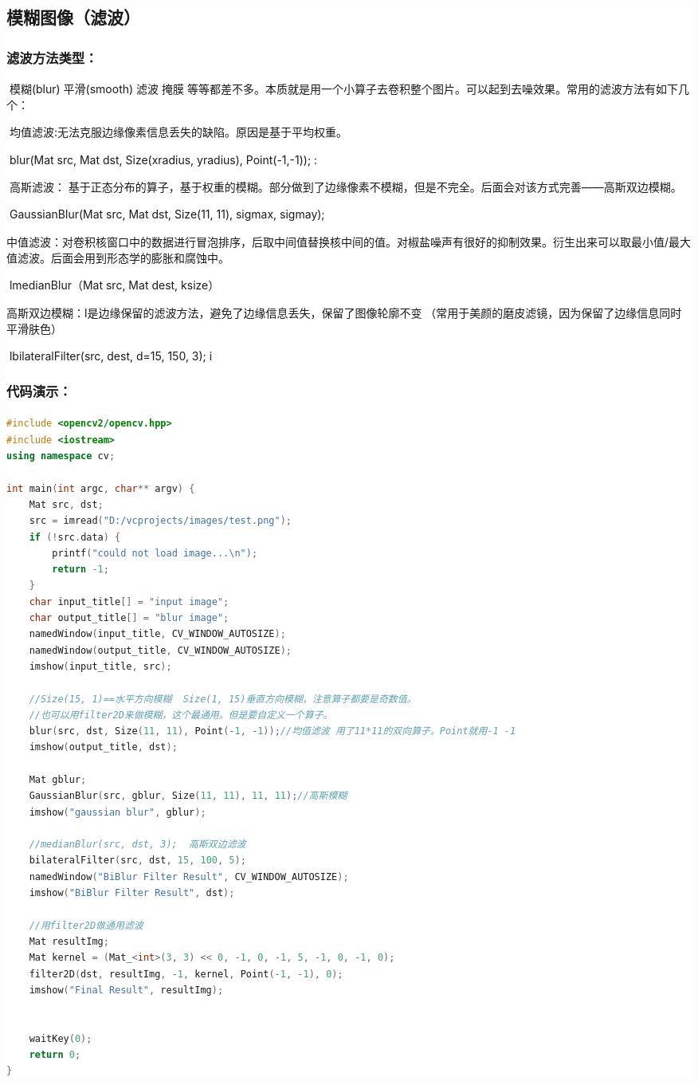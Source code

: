 ## 模糊图像（滤波）

### 	滤波方法类型：

​	模糊(blur)  平滑(smooth)   滤波    掩膜   等等都差不多。本质就是用一个小算子去卷积整个图片。可以起到去噪效果。常用的滤波方法有如下几个：

​	均值滤波:无法克服边缘像素信息丢失的缺陷。原因是基于平均权重。 

​		blur(Mat src, Mat dst, Size(xradius, yradius), Point(-1,-1)); :

​	高斯滤波： 基于正态分布的算子，基于权重的模糊。部分做到了边缘像素不模糊，但是不完全。后面会对该方式完善——高斯双边模糊。

​		GaussianBlur(Mat src, Mat dst, Size(11, 11), sigmax, sigmay); 

​	中值滤波：对卷积核窗口中的数据进行冒泡排序，后取中间值替换核中间的值。对椒盐噪声有很好的抑制效果。衍生出来可以取最小值/最大值滤波。后面会用到形态学的膨胀和腐蚀中。

​		lmedianBlur（Mat src, Mat dest, ksize） 

​	高斯双边模糊：l是边缘保留的滤波方法，避免了边缘信息丢失，保留了图像轮廓不变 （常用于美颜的磨皮滤镜，因为保留了边缘信息同时平滑肤色）

​		lbilateralFilter(src, dest, d=15, 150, 3); i

### 代码演示：

```c++
#include <opencv2/opencv.hpp> 
#include <iostream> 
using namespace cv;

int main(int argc, char** argv) {
	Mat src, dst;
	src = imread("D:/vcprojects/images/test.png");
	if (!src.data) {
		printf("could not load image...\n");
		return -1;
	}
	char input_title[] = "input image";
	char output_title[] = "blur image";
	namedWindow(input_title, CV_WINDOW_AUTOSIZE);
	namedWindow(output_title, CV_WINDOW_AUTOSIZE);
	imshow(input_title, src);
	
    //Size(15, 1)==水平方向模糊  Size(1, 15)垂直方向模糊，注意算子都要是奇数值。
    //也可以用filter2D来做模糊，这个最通用。但是要自定义一个算子。
	blur(src, dst, Size(11, 11), Point(-1, -1));//均值滤波 用了11*11的双向算子。Point就用-1 -1
	imshow(output_title, dst);

	Mat gblur;
	GaussianBlur(src, gblur, Size(11, 11), 11, 11);//高斯模糊
	imshow("gaussian blur", gblur);

    //medianBlur(src, dst, 3);  高斯双边滤波
	bilateralFilter(src, dst, 15, 100, 5);
	namedWindow("BiBlur Filter Result", CV_WINDOW_AUTOSIZE);
	imshow("BiBlur Filter Result", dst);
    
    //用filter2D做通用滤波
    Mat resultImg;
	Mat kernel = (Mat_<int>(3, 3) << 0, -1, 0, -1, 5, -1, 0, -1, 0);
	filter2D(dst, resultImg, -1, kernel, Point(-1, -1), 0);
	imshow("Final Result", resultImg);
    
    
	waitKey(0);
	return 0;
}
```